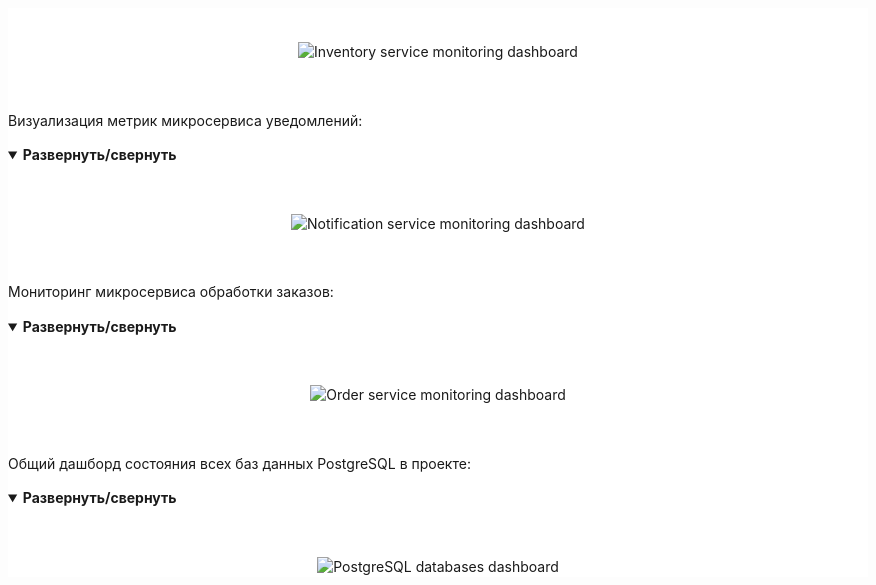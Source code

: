   <p>&nbsp</p>

  <p align="center">
    <img src="assets/inventory_service_dashboard.gif" alt="Inventory service monitoring dashboard"/>
  </p>

</details>

<p>&nbsp</p>

Визуализация метрик микросервиса уведомлений:

<details open>
  <summary>
    <strong>Развернуть/свернуть</strong>
  </summary>

  <p>&nbsp</p>

  <p align="center">
    <img src="assets/notification_service_dashboard.gif" alt="Notification service monitoring dashboard"/>
  </p>

</details>

<p>&nbsp</p>

Мониторинг микросервиса обработки заказов:

<details open>
  <summary>
    <strong>Развернуть/свернуть</strong>
  </summary>

  <p>&nbsp</p>

  <p align="center">
    <img src="assets/order_service_dashboard.gif" alt="Order service monitoring dashboard"/>
  </p>

</details>

<p>&nbsp</p>

Общий дашборд состояния всех баз данных PostgreSQL в проекте:

<details open>
  <summary>
    <strong>Развернуть/свернуть</strong>
  </summary>

  <p>&nbsp</p>

  <p align="center">
    <img src="assets/postgres_dashboard.gif" alt="PostgreSQL databases dashboard"/>
  </p>

</details>
